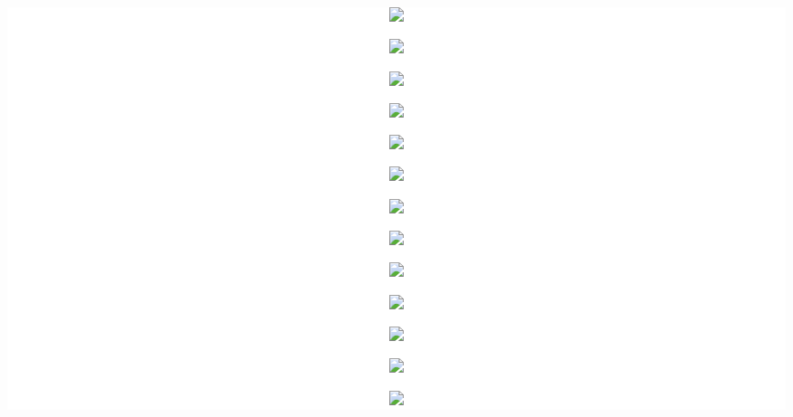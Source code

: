 <p align="center">
  <img src="https://irregular-memories-middle.pages.dev/Photos/本期开校班级学生获奖照片/IMG.jpg" width="90%">
</p>

<p align="center">
  <img src="https://irregular-memories-middle.pages.dev/Photos/本期开校班级学生获奖照片/IMG_001.jpg" width="90%">
</p>

<p align="center">
  <img src="https://irregular-memories-middle.pages.dev/Photos/本期开校班级学生获奖照片/IMG_002.jpg" width="90%">
</p>

<p align="center">
  <img src="https://irregular-memories-middle.pages.dev/Photos/本期开校班级学生获奖照片/IMG_003.jpg" width="90%">
</p>

<p align="center">
  <img src="https://irregular-memories-middle.pages.dev/Photos/本期开校班级学生获奖照片/IMG_004.jpg" width="90%">
</p>

<p align="center">
  <img src="https://irregular-memories-middle.pages.dev/Photos/本期开校班级学生获奖照片/IMG_005.jpg" width="90%">
</p>

<p align="center">
  <img src="https://irregular-memories-middle.pages.dev/Photos/本期开校班级学生获奖照片/IMG_006.jpg" width="90%">
</p>

<p align="center">
  <img src="https://irregular-memories-middle.pages.dev/Photos/本期开校班级学生获奖照片/IMG_007.jpg" width="90%">
</p>

<p align="center">
  <img src="https://irregular-memories-middle.pages.dev/Photos/本期开校班级学生获奖照片/IMG_008.jpg" width="90%">
</p>

<p align="center">
  <img src="https://irregular-memories-middle.pages.dev/Photos/本期开校班级学生获奖照片/IMG_009.jpg" width="90%">
</p>

<p align="center">
  <img src="https://irregular-memories-middle.pages.dev/Photos/本期开校班级学生获奖照片/IMG_010.jpg" width="90%">
</p>

<p align="center">
  <img src="https://irregular-memories-middle.pages.dev/Photos/本期开校班级学生获奖照片/IMG_011.jpg" width="90%">
</p>

<p align="center">
  <img src="https://irregular-memories-middle.pages.dev/Photos/本期开校班级学生获奖照片/IMG_012.jpg" width="90%">
</p>
